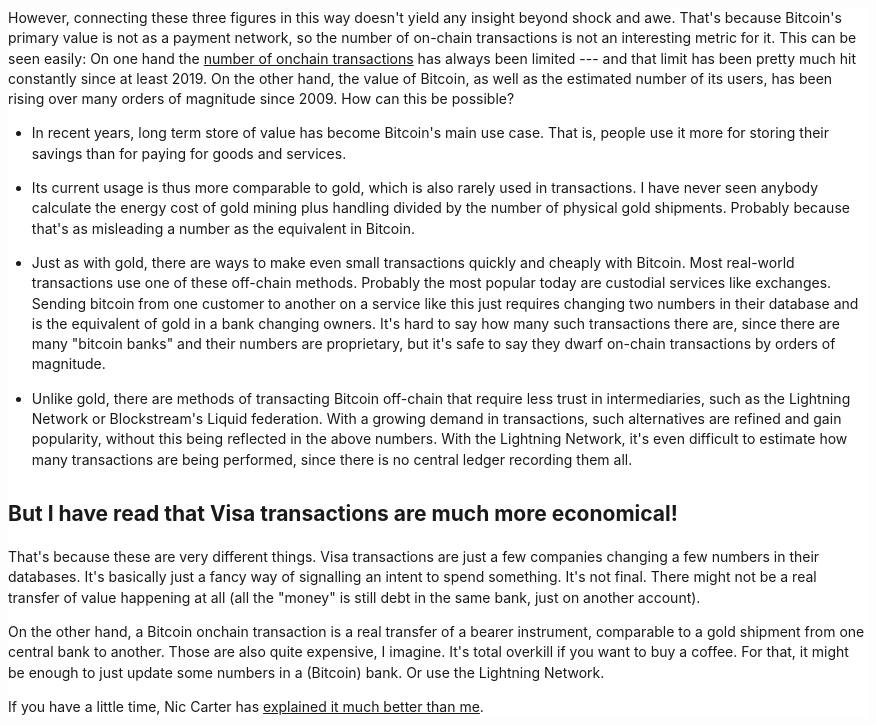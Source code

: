 However, connecting these three figures in this way doesn't yield any insight
beyond shock and awe. That's because Bitcoin's primary value is not as a payment
network, so the number of on-chain transactions is not an interesting metric for
it. This can be seen easily: On one hand the [number of onchain
transactions](https://bitinfocharts.com/comparison/bitcoin-transactions.html)
has always been limited --- and that limit has been pretty much hit constantly
since at least 2019. On the other hand, the value of Bitcoin, as well as the
estimated number of its users, has been rising over many orders of magnitude
since 2009. How can this be possible?

  * In recent years, long term store of value has become Bitcoin's main use
    case. That is, people use it more for storing their savings than for paying
    for goods and services.
  
  * Its current usage is thus more comparable to gold, which is also rarely used
    in transactions. I have never seen anybody calculate the energy cost of gold
    mining plus handling divided by the number of physical gold shipments.
    Probably because that's as misleading a number as the equivalent in Bitcoin.
  
  * Just as with gold, there are ways to make even small transactions quickly
    and cheaply with Bitcoin. Most real-world transactions use one of these
    off-chain methods. Probably the most popular today are custodial services
    like exchanges. Sending bitcoin from one customer to another on a service
    like this just requires changing two numbers in their database and is the
    equivalent of gold in a bank changing owners. It's hard to say how many such
    transactions there are, since there are many "bitcoin banks" and their
    numbers are proprietary, but it's safe to say they dwarf on-chain
    transactions by orders of magnitude.
  
  * Unlike gold, there are methods of transacting Bitcoin off-chain that require
    less trust in intermediaries, such as the Lightning Network or Blockstream's
    Liquid federation. With a growing demand in transactions, such alternatives
    are refined and gain popularity, without this being reflected in the above
    numbers. With the Lightning Network, it's even difficult to estimate how
    many transactions are being performed, since there is no central ledger
    recording them all.
  
## But I have read that Visa transactions are much more economical! 
  
That's because these are very different things. Visa transactions are just a few
companies changing a few numbers in their databases. It's basically just a fancy
way of signalling an intent to spend something. It's not final. There might not
be a real transfer of value happening at all (all the "money" is still debt in
the same bank, just on another account). 

On the other hand, a Bitcoin onchain transaction is a real transfer of a bearer
instrument, comparable to a gold shipment from one central bank to another.
Those are also quite expensive, I imagine. It's total overkill if you want to
buy a coffee. For that, it might be enough to just update some numbers in a
(Bitcoin) bank. Or use the Lightning Network.
   
If you have a little time, Nic Carter has [explained it much better than me](https://www.coindesk.com/what-bloomberg-gets-wrong-about-bitcoins-climate-footprint).  
